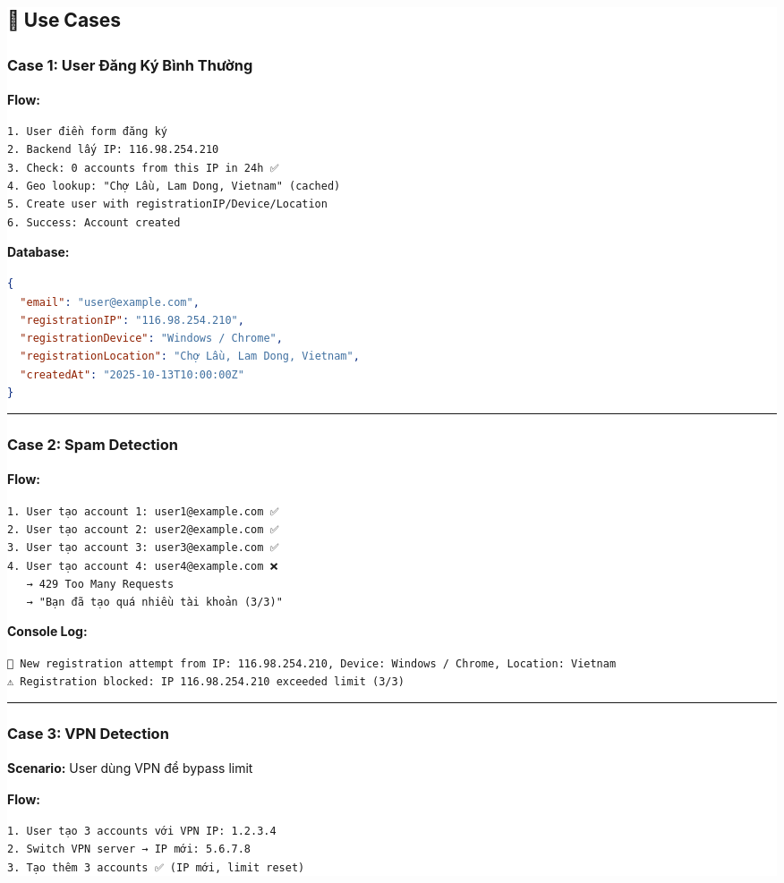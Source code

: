 
## 🎯 Use Cases

### **Case 1: User Đăng Ký Bình Thường**

**Flow:**
```
1. User điền form đăng ký
2. Backend lấy IP: 116.98.254.210
3. Check: 0 accounts from this IP in 24h ✅
4. Geo lookup: "Chợ Lầu, Lam Dong, Vietnam" (cached)
5. Create user with registrationIP/Device/Location
6. Success: Account created
```

**Database:**
```json
{
  "email": "user@example.com",
  "registrationIP": "116.98.254.210",
  "registrationDevice": "Windows / Chrome",
  "registrationLocation": "Chợ Lầu, Lam Dong, Vietnam",
  "createdAt": "2025-10-13T10:00:00Z"
}
```

---

### **Case 2: Spam Detection**

**Flow:**
```
1. User tạo account 1: user1@example.com ✅
2. User tạo account 2: user2@example.com ✅
3. User tạo account 3: user3@example.com ✅
4. User tạo account 4: user4@example.com ❌
   → 429 Too Many Requests
   → "Bạn đã tạo quá nhiều tài khoản (3/3)"
```

**Console Log:**
```
📝 New registration attempt from IP: 116.98.254.210, Device: Windows / Chrome, Location: Vietnam
⚠️ Registration blocked: IP 116.98.254.210 exceeded limit (3/3)
```

---

### **Case 3: VPN Detection**

**Scenario:** User dùng VPN để bypass limit

**Flow:**
```
1. User tạo 3 accounts với VPN IP: 1.2.3.4
2. Switch VPN server → IP mới: 5.6.7.8
3. Tạo thêm 3 accounts ✅ (IP mới, limit reset)
```
